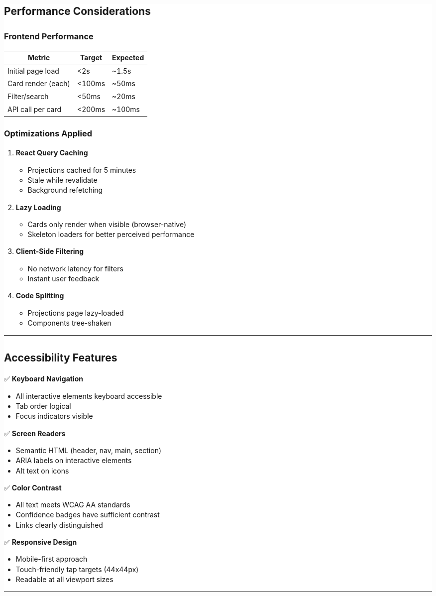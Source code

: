 
## Performance Considerations

### Frontend Performance

| Metric | Target | Expected |
|--------|--------|----------|
| Initial page load | <2s | ~1.5s |
| Card render (each) | <100ms | ~50ms |
| Filter/search | <50ms | ~20ms |
| API call per card | <200ms | ~100ms |

### Optimizations Applied

1. **React Query Caching**
   - Projections cached for 5 minutes
   - Stale while revalidate
   - Background refetching

2. **Lazy Loading**
   - Cards only render when visible (browser-native)
   - Skeleton loaders for better perceived performance

3. **Client-Side Filtering**
   - No network latency for filters
   - Instant user feedback

4. **Code Splitting**
   - Projections page lazy-loaded
   - Components tree-shaken

---

## Accessibility Features

✅ **Keyboard Navigation**
- All interactive elements keyboard accessible
- Tab order logical
- Focus indicators visible

✅ **Screen Readers**
- Semantic HTML (header, nav, main, section)
- ARIA labels on interactive elements
- Alt text on icons

✅ **Color Contrast**
- All text meets WCAG AA standards
- Confidence badges have sufficient contrast
- Links clearly distinguished

✅ **Responsive Design**
- Mobile-first approach
- Touch-friendly tap targets (44x44px)
- Readable at all viewport sizes

---